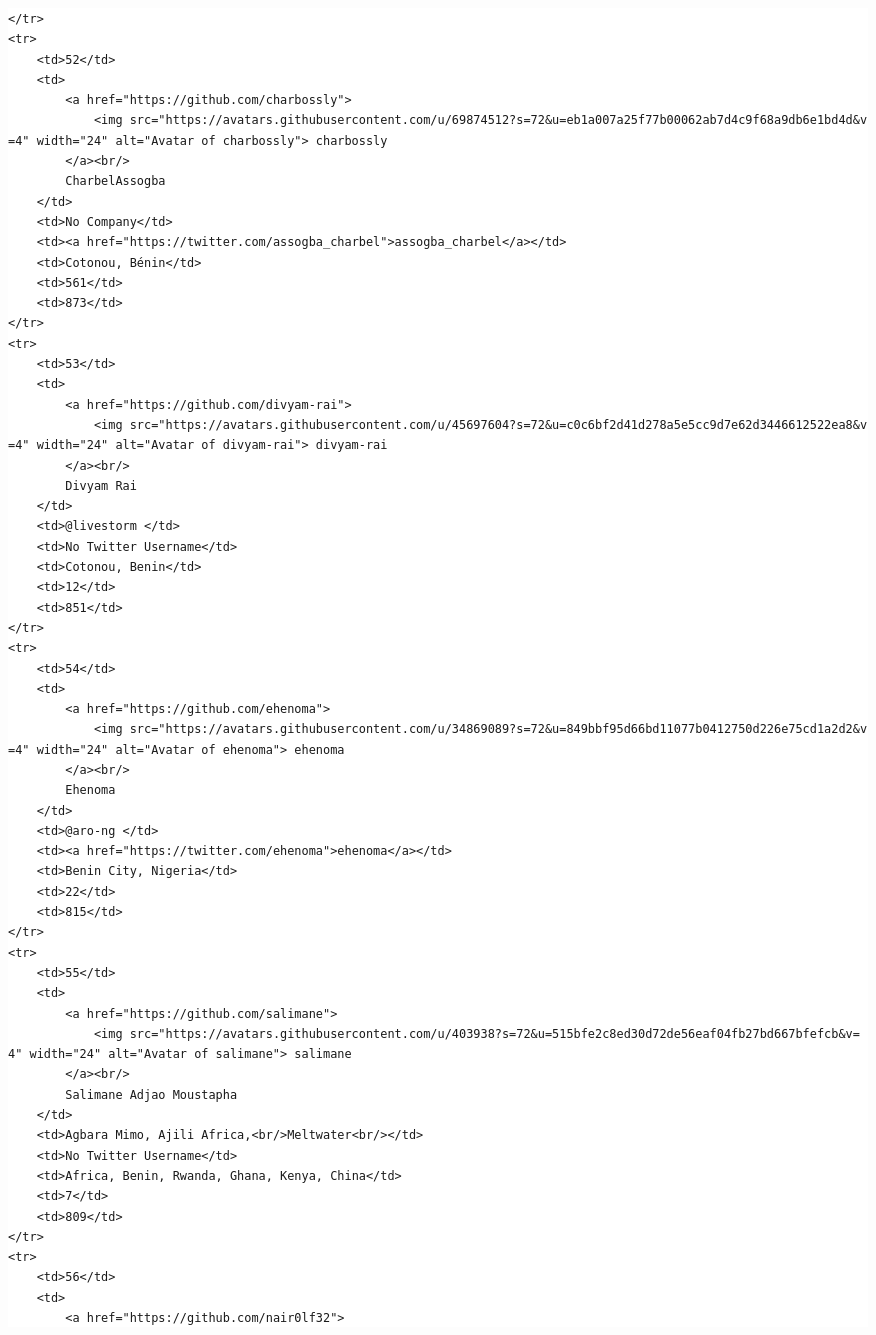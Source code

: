 	</tr>
	<tr>
		<td>52</td>
		<td>
			<a href="https://github.com/charbossly">
				<img src="https://avatars.githubusercontent.com/u/69874512?s=72&u=eb1a007a25f77b00062ab7d4c9f68a9db6e1bd4d&v=4" width="24" alt="Avatar of charbossly"> charbossly
			</a><br/>
			CharbelAssogba
		</td>
		<td>No Company</td>
		<td><a href="https://twitter.com/assogba_charbel">assogba_charbel</a></td>
		<td>Cotonou, Bénin</td>
		<td>561</td>
		<td>873</td>
	</tr>
	<tr>
		<td>53</td>
		<td>
			<a href="https://github.com/divyam-rai">
				<img src="https://avatars.githubusercontent.com/u/45697604?s=72&u=c0c6bf2d41d278a5e5cc9d7e62d3446612522ea8&v=4" width="24" alt="Avatar of divyam-rai"> divyam-rai
			</a><br/>
			Divyam Rai
		</td>
		<td>@livestorm </td>
		<td>No Twitter Username</td>
		<td>Cotonou, Benin</td>
		<td>12</td>
		<td>851</td>
	</tr>
	<tr>
		<td>54</td>
		<td>
			<a href="https://github.com/ehenoma">
				<img src="https://avatars.githubusercontent.com/u/34869089?s=72&u=849bbf95d66bd11077b0412750d226e75cd1a2d2&v=4" width="24" alt="Avatar of ehenoma"> ehenoma
			</a><br/>
			Ehenoma
		</td>
		<td>@aro-ng </td>
		<td><a href="https://twitter.com/ehenoma">ehenoma</a></td>
		<td>Benin City, Nigeria</td>
		<td>22</td>
		<td>815</td>
	</tr>
	<tr>
		<td>55</td>
		<td>
			<a href="https://github.com/salimane">
				<img src="https://avatars.githubusercontent.com/u/403938?s=72&u=515bfe2c8ed30d72de56eaf04fb27bd667bfefcb&v=4" width="24" alt="Avatar of salimane"> salimane
			</a><br/>
			Salimane Adjao Moustapha
		</td>
		<td>Agbara Mimo, Ajili Africa,<br/>Meltwater<br/></td>
		<td>No Twitter Username</td>
		<td>Africa, Benin, Rwanda, Ghana, Kenya, China</td>
		<td>7</td>
		<td>809</td>
	</tr>
	<tr>
		<td>56</td>
		<td>
			<a href="https://github.com/nair0lf32">